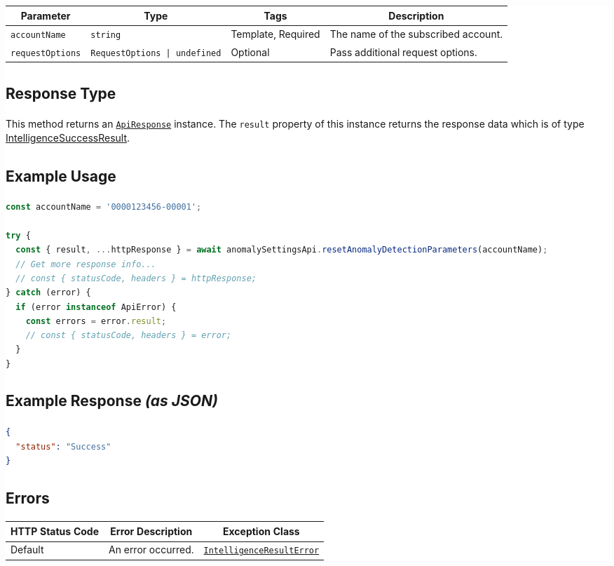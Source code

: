 | Parameter | Type | Tags | Description |
|  --- | --- | --- | --- |
| `accountName` | `string` | Template, Required | The name of the subscribed account. |
| `requestOptions` | `RequestOptions \| undefined` | Optional | Pass additional request options. |

## Response Type

This method returns an [`ApiResponse`](../../doc/api-response.md) instance. The `result` property of this instance returns the response data which is of type [IntelligenceSuccessResult](../../doc/models/intelligence-success-result.md).

## Example Usage

```ts
const accountName = '0000123456-00001';

try {
  const { result, ...httpResponse } = await anomalySettingsApi.resetAnomalyDetectionParameters(accountName);
  // Get more response info...
  // const { statusCode, headers } = httpResponse;
} catch (error) {
  if (error instanceof ApiError) {
    const errors = error.result;
    // const { statusCode, headers } = error;
  }
}
```

## Example Response *(as JSON)*

```json
{
  "status": "Success"
}
```

## Errors

| HTTP Status Code | Error Description | Exception Class |
|  --- | --- | --- |
| Default | An error occurred. | [`IntelligenceResultError`](../../doc/models/intelligence-result-error.md) |

